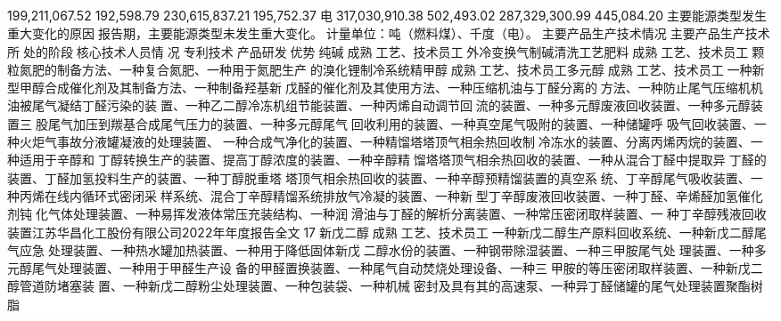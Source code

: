 199,211,067.52
192,598.79
230,615,837.21
195,752.37
电
317,030,910.38
502,493.02
287,329,300.99
445,084.20
主要能源类型发生重大变化的原因
报告期，主要能源类型未发生重大变化。
计量单位：吨（燃料煤）、千度（电）。
主要产品生产技术情况
主要产品生产技术所
处的阶段
核心技术人员情
况
专利技术
产品研发
优势
纯碱
成熟
工艺、技术员工
外冷变换气制碱清洗工艺肥料
成熟
工艺、技术员工
颗粒氮肥的制备方法、一种复合氮肥、一种用于氮肥生产
的溴化锂制冷系统精甲醇
成熟
工艺、技术员工多元醇
成熟
工艺、技术员工
一种新型甲醇合成催化剂及其制备方法、一种制备羟基新
戊醛的催化剂及其使用方法、一种压缩机油与丁醛分离的
方法、一种防止尾气压缩机机油被尾气凝结丁醛污染的装
置、一种乙二醇冷冻机组节能装置、一种丙烯自动调节回
流的装置、一种多元醇废液回收装置、一种多元醇装置三
股尾气加压到羰基合成尾气压力的装置、一种多元醇尾气
回收利用的装置、一种真空尾气吸附的装置、一种储罐呼
吸气回收装置、一种火炬气事故分液罐凝液的处理装置、
一种合成气净化的装置、一种精馏塔塔顶气相余热回收制
冷冻水的装置、分离丙烯丙烷的装置、一种适用于辛醇和
丁醇转换生产的装置、提高丁醇浓度的装置、一种辛醇精
馏塔塔顶气相余热回收的装置、一种从混合丁醛中提取异
丁醛的装置、丁醛加氢投料生产的装置、一种丁醇脱重塔
塔顶气相余热回收的装置、一种辛醇预精馏装置的真空系
统、丁辛醇尾气吸收装置、一种丙烯在线内循环式密闭采
样系统、混合丁辛醇精馏系统排放气冷凝的装置、一种新
型丁辛醇废液回收装置、一种丁醛、辛烯醛加氢催化剂钝
化气体处理装置、一种易挥发液体常压充装结构、一种润
滑油与丁醛的解析分离装置、一种常压密闭取样装置、一
种丁辛醇残液回收装置江苏华昌化工股份有限公司2022年年度报告全文
17
新戊二醇
成熟
工艺、技术员工
一种新戊二醇生产原料回收系统、一种新戊二醇尾气应急
处理装置、一种热水罐加热装置、一种用于降低固体新戊
二醇水份的装置、一种钢带除湿装置、一种三甲胺尾气处
理装置、一种多元醇尾气处理装置、一种用于甲醛生产设
备的甲醛置换装置、一种尾气自动焚烧处理设备、一种三
甲胺的等压密闭取样装置、一种新戊二醇管道防堵塞装
置、一种新戊二醇粉尘处理装置、一种包装袋、一种机械
密封及具有其的高速泵、一种异丁醛储罐的尾气处理装置聚酯树脂